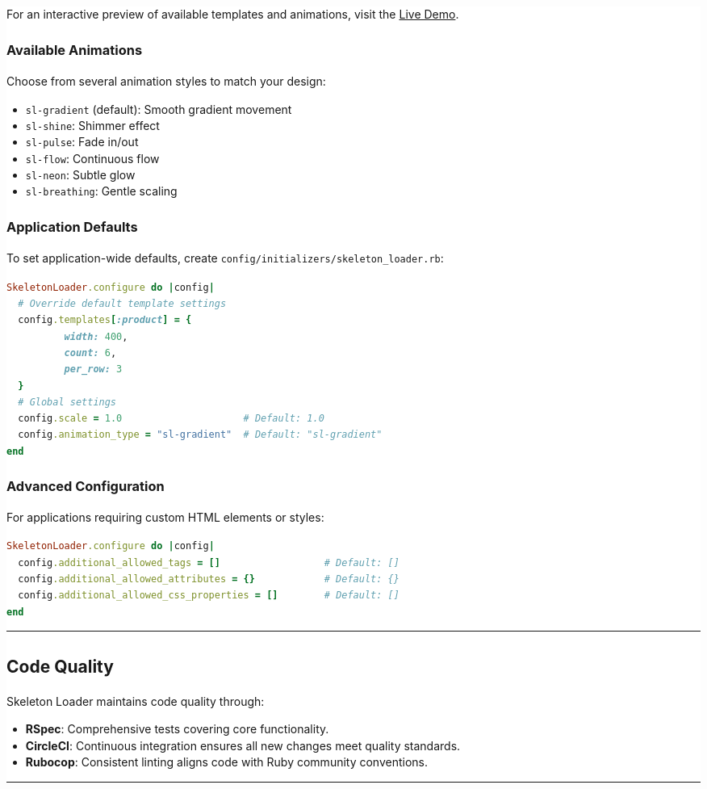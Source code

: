 For an interactive preview of available templates and animations, visit the [Live Demo](https://ersync.github.io/skeleton-loader/).

### Available Animations

Choose from several animation styles to match your design:
- `sl-gradient` (default): Smooth gradient movement
- `sl-shine`: Shimmer effect
- `sl-pulse`: Fade in/out
- `sl-flow`: Continuous flow
- `sl-neon`: Subtle glow
- `sl-breathing`: Gentle scaling

### Application Defaults

To set application-wide defaults, create `config/initializers/skeleton_loader.rb`:

```ruby
SkeletonLoader.configure do |config|
  # Override default template settings
  config.templates[:product] = {
          width: 400,
          count: 6,
          per_row: 3
  }
  # Global settings
  config.scale = 1.0                     # Default: 1.0
  config.animation_type = "sl-gradient"  # Default: "sl-gradient"
end
```

### Advanced Configuration

For applications requiring custom HTML elements or styles:

```ruby
SkeletonLoader.configure do |config|
  config.additional_allowed_tags = []                  # Default: []
  config.additional_allowed_attributes = {}            # Default: {}
  config.additional_allowed_css_properties = []        # Default: []
end
```

---

## Code Quality

Skeleton Loader maintains code quality through:

- **RSpec**: Comprehensive tests covering core functionality.
- **CircleCI**: Continuous integration ensures all new changes meet quality standards.
- **Rubocop**: Consistent linting aligns code with Ruby community conventions.

---

